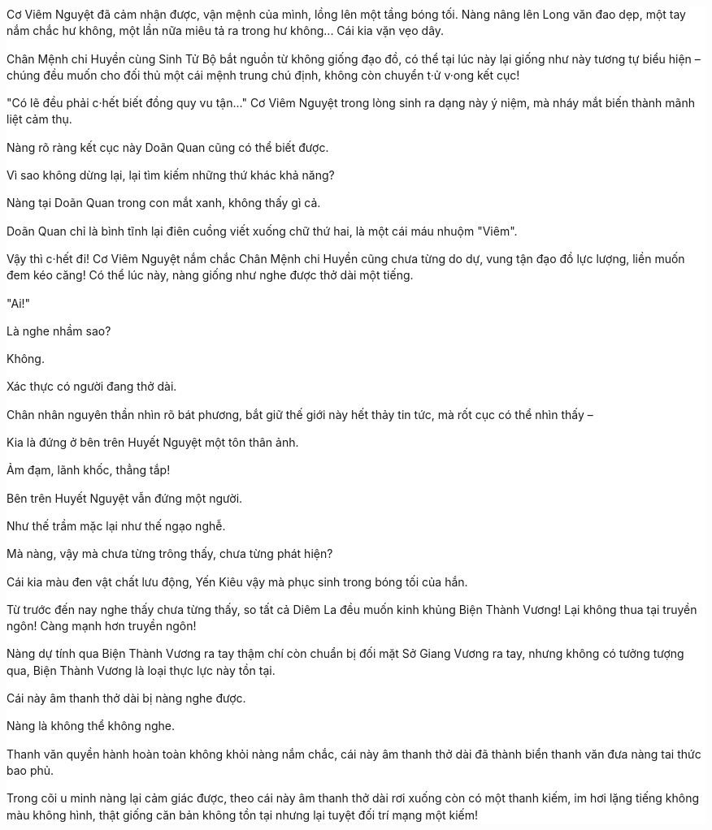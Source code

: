 Cơ Viêm Nguyệt đã cảm nhận được, vận mệnh của mình, lồng lên một tầng bóng tối. Nàng nâng lên Long văn đao dẹp, một tay nắm chắc hư không, một lần nữa miêu tả ra trong hư không... Cái kia vặn vẹo dây.

Chân Mệnh chi Huyền cùng Sinh Tử Bộ bắt nguồn từ không giống đạo đồ, có thể tại lúc này lại giống như này tương tự biểu hiện – chúng đều muốn cho đối thủ một cái mệnh trung chú định, không còn chuyển t·ử v·ong kết cục!

"Có lẽ đều phải c·hết biết đồng quy vu tận..." Cơ Viêm Nguyệt trong lòng sinh ra dạng này ý niệm, mà nháy mắt biến thành mãnh liệt cảm thụ.

Nàng rõ ràng kết cục này Doãn Quan cũng có thể biết được.

Vì sao không dừng lại, lại tìm kiếm những thứ khác khả năng?

Nàng tại Doãn Quan trong con mắt xanh, không thấy gì cả.

Doãn Quan chỉ là bình tĩnh lại điên cuồng viết xuống chữ thứ hai, là một cái máu nhuộm "Viêm".

Vậy thì c·hết đi! Cơ Viêm Nguyệt nắm chắc Chân Mệnh chi Huyền cũng chưa từng do dự, vung tận đạo đồ lực lượng, liền muốn đem kéo căng! Có thể lúc này, nàng giống như nghe được thở dài một tiếng.

"Ai!"

Là nghe nhầm sao?

Không.

Xác thực có người đang thở dài.

Chân nhân nguyên thần nhìn rõ bát phương, bắt giữ thế giới này hết thảy tin tức, mà rốt cục có thể nhìn thấy –

Kia là đứng ở bên trên Huyết Nguyệt một tôn thân ảnh.

Ảm đạm, lãnh khốc, thẳng tắp!

Bên trên Huyết Nguyệt vẫn đứng một người.

Như thế trầm mặc lại như thế ngạo nghễ.

Mà nàng, vậy mà chưa từng trông thấy, chưa từng phát hiện?

Cái kia màu đen vật chất lưu động, Yến Kiêu vậy mà phục sinh trong bóng tối của hắn.

Từ trước đến nay nghe thấy chưa từng thấy, so tất cả Diêm La đều muốn kinh khủng Biện Thành Vương! Lại không thua tại truyền ngôn! Càng mạnh hơn truyền ngôn!

Nàng dự tính qua Biện Thành Vương ra tay thậm chí còn chuẩn bị đối mặt Sở Giang Vương ra tay, nhưng không có tưởng tượng qua, Biện Thành Vương là loại thực lực này tồn tại.

Cái này âm thanh thở dài bị nàng nghe được.

Nàng là không thể không nghe.

Thanh văn quyền hành hoàn toàn không khỏi nàng nắm chắc, cái này âm thanh thở dài đã thành biển thanh văn đưa nàng tai thức bao phủ.

Trong cõi u minh nàng lại cảm giác được, theo cái này âm thanh thở dài rơi xuống còn có một thanh kiếm, im hơi lặng tiếng không màu không hình, thật giống căn bản không tồn tại nhưng lại tuyệt đối trí mạng một kiếm!

